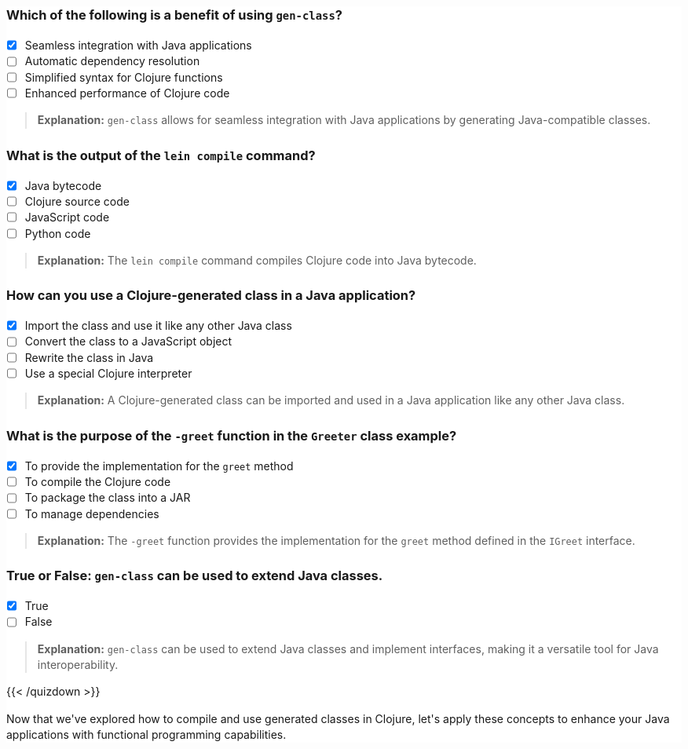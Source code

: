 ### Which of the following is a benefit of using `gen-class`?

- [x] Seamless integration with Java applications
- [ ] Automatic dependency resolution
- [ ] Simplified syntax for Clojure functions
- [ ] Enhanced performance of Clojure code

> **Explanation:** `gen-class` allows for seamless integration with Java applications by generating Java-compatible classes.

### What is the output of the `lein compile` command?

- [x] Java bytecode
- [ ] Clojure source code
- [ ] JavaScript code
- [ ] Python code

> **Explanation:** The `lein compile` command compiles Clojure code into Java bytecode.

### How can you use a Clojure-generated class in a Java application?

- [x] Import the class and use it like any other Java class
- [ ] Convert the class to a JavaScript object
- [ ] Rewrite the class in Java
- [ ] Use a special Clojure interpreter

> **Explanation:** A Clojure-generated class can be imported and used in a Java application like any other Java class.

### What is the purpose of the `-greet` function in the `Greeter` class example?

- [x] To provide the implementation for the `greet` method
- [ ] To compile the Clojure code
- [ ] To package the class into a JAR
- [ ] To manage dependencies

> **Explanation:** The `-greet` function provides the implementation for the `greet` method defined in the `IGreet` interface.

### True or False: `gen-class` can be used to extend Java classes.

- [x] True
- [ ] False

> **Explanation:** `gen-class` can be used to extend Java classes and implement interfaces, making it a versatile tool for Java interoperability.

{{< /quizdown >}}

Now that we've explored how to compile and use generated classes in Clojure, let's apply these concepts to enhance your Java applications with functional programming capabilities.
